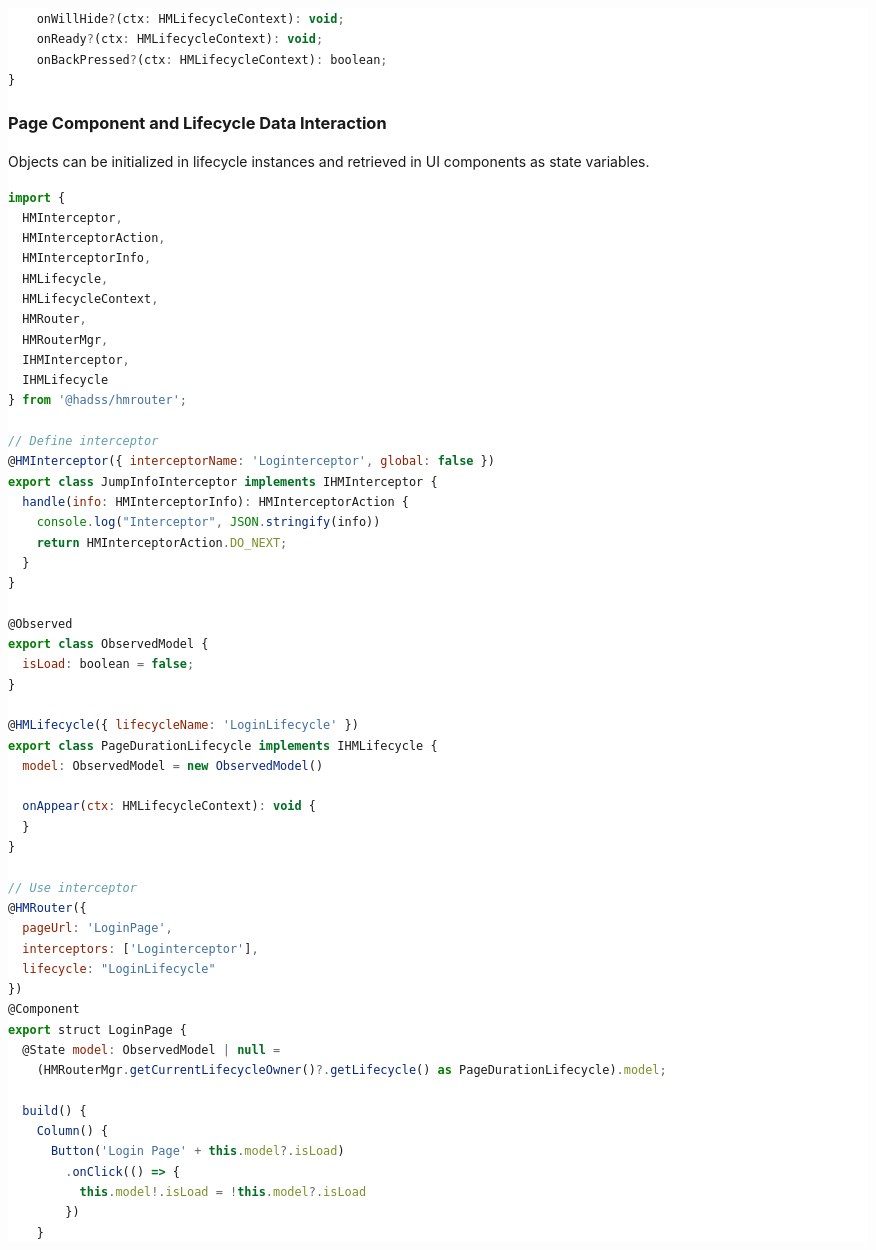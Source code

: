 ```javascript
    onWillHide?(ctx: HMLifecycleContext): void;
    onReady?(ctx: HMLifecycleContext): void;
    onBackPressed?(ctx: HMLifecycleContext): boolean;
}
```

### Page Component and Lifecycle Data Interaction

Objects can be initialized in lifecycle instances and retrieved in UI components as state variables.

```javascript
import {
  HMInterceptor,
  HMInterceptorAction,
  HMInterceptorInfo,
  HMLifecycle,
  HMLifecycleContext,
  HMRouter,
  HMRouterMgr,
  IHMInterceptor,
  IHMLifecycle
} from '@hadss/hmrouter';

// Define interceptor
@HMInterceptor({ interceptorName: 'Loginterceptor', global: false })
export class JumpInfoInterceptor implements IHMInterceptor {
  handle(info: HMInterceptorInfo): HMInterceptorAction {
    console.log("Interceptor", JSON.stringify(info))
    return HMInterceptorAction.DO_NEXT;
  }
}

@Observed
export class ObservedModel {
  isLoad: boolean = false;
}

@HMLifecycle({ lifecycleName: 'LoginLifecycle' })
export class PageDurationLifecycle implements IHMLifecycle {
  model: ObservedModel = new ObservedModel()

  onAppear(ctx: HMLifecycleContext): void {
  }
}

// Use interceptor
@HMRouter({
  pageUrl: 'LoginPage',
  interceptors: ['Loginterceptor'],
  lifecycle: "LoginLifecycle"
})
@Component
export struct LoginPage {
  @State model: ObservedModel | null =
    (HMRouterMgr.getCurrentLifecycleOwner()?.getLifecycle() as PageDurationLifecycle).model;

  build() {
    Column() {
      Button('Login Page' + this.model?.isLoad)
        .onClick(() => {
          this.model!.isLoad = !this.model?.isLoad
        })
    }
```